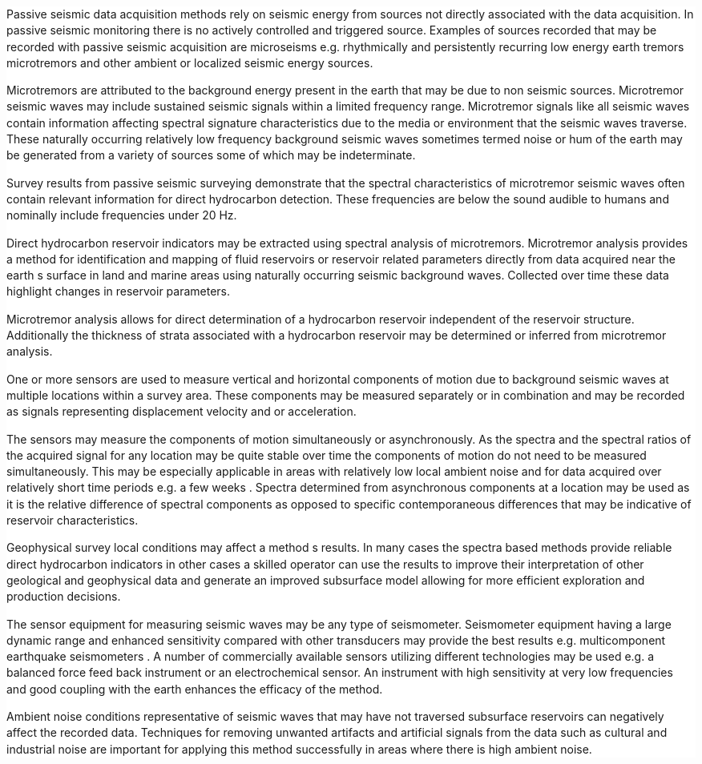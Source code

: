 Passive seismic data acquisition methods rely on seismic energy from sources not directly associated with the data acquisition. In passive seismic monitoring there is no actively controlled and triggered source. Examples of sources recorded that may be recorded with passive seismic acquisition are microseisms e.g. rhythmically and persistently recurring low energy earth tremors microtremors and other ambient or localized seismic energy sources.

Microtremors are attributed to the background energy present in the earth that may be due to non seismic sources. Microtremor seismic waves may include sustained seismic signals within a limited frequency range. Microtremor signals like all seismic waves contain information affecting spectral signature characteristics due to the media or environment that the seismic waves traverse. These naturally occurring relatively low frequency background seismic waves sometimes termed noise or hum of the earth may be generated from a variety of sources some of which may be indeterminate.

Survey results from passive seismic surveying demonstrate that the spectral characteristics of microtremor seismic waves often contain relevant information for direct hydrocarbon detection. These frequencies are below the sound audible to humans and nominally include frequencies under 20 Hz.

Direct hydrocarbon reservoir indicators may be extracted using spectral analysis of microtremors. Microtremor analysis provides a method for identification and mapping of fluid reservoirs or reservoir related parameters directly from data acquired near the earth s surface in land and marine areas using naturally occurring seismic background waves. Collected over time these data highlight changes in reservoir parameters.

Microtremor analysis allows for direct determination of a hydrocarbon reservoir independent of the reservoir structure. Additionally the thickness of strata associated with a hydrocarbon reservoir may be determined or inferred from microtremor analysis.

One or more sensors are used to measure vertical and horizontal components of motion due to background seismic waves at multiple locations within a survey area. These components may be measured separately or in combination and may be recorded as signals representing displacement velocity and or acceleration.

The sensors may measure the components of motion simultaneously or asynchronously. As the spectra and the spectral ratios of the acquired signal for any location may be quite stable over time the components of motion do not need to be measured simultaneously. This may be especially applicable in areas with relatively low local ambient noise and for data acquired over relatively short time periods e.g. a few weeks . Spectra determined from asynchronous components at a location may be used as it is the relative difference of spectral components as opposed to specific contemporaneous differences that may be indicative of reservoir characteristics.

Geophysical survey local conditions may affect a method s results. In many cases the spectra based methods provide reliable direct hydrocarbon indicators in other cases a skilled operator can use the results to improve their interpretation of other geological and geophysical data and generate an improved subsurface model allowing for more efficient exploration and production decisions.

The sensor equipment for measuring seismic waves may be any type of seismometer. Seismometer equipment having a large dynamic range and enhanced sensitivity compared with other transducers may provide the best results e.g. multicomponent earthquake seismometers . A number of commercially available sensors utilizing different technologies may be used e.g. a balanced force feed back instrument or an electrochemical sensor. An instrument with high sensitivity at very low frequencies and good coupling with the earth enhances the efficacy of the method.

Ambient noise conditions representative of seismic waves that may have not traversed subsurface reservoirs can negatively affect the recorded data. Techniques for removing unwanted artifacts and artificial signals from the data such as cultural and industrial noise are important for applying this method successfully in areas where there is high ambient noise.
